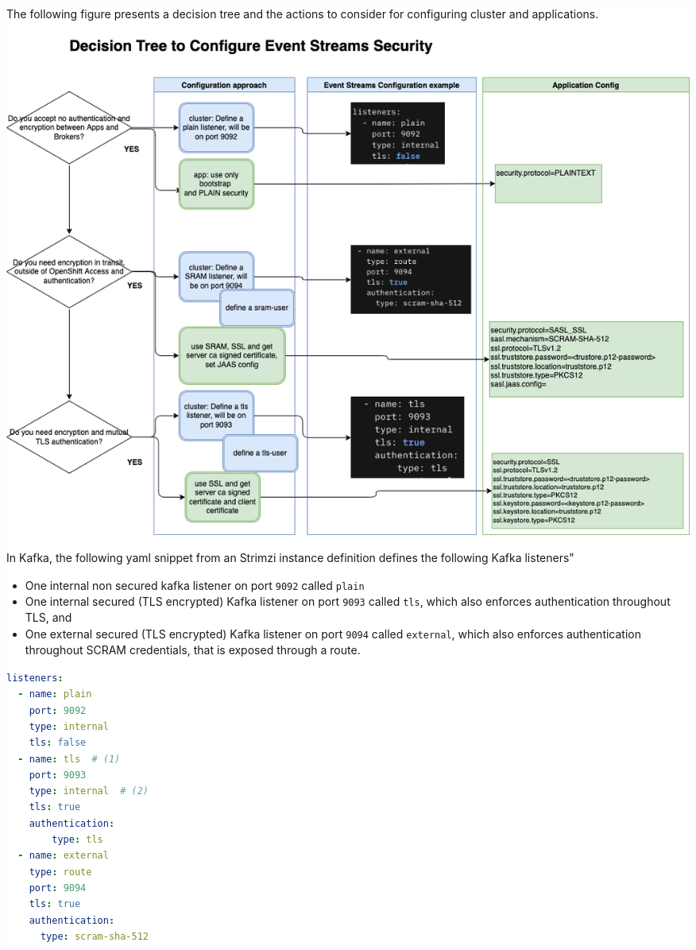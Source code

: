 The following figure presents a decision tree and the actions to consider for configuring cluster and applications.

![](./images/decision-security.png)

In Kafka, the following yaml snippet from an Strimzi instance definition defines the following Kafka listeners"

* One internal non secured kafka listener on port `9092` called `plain`
* One internal secured (TLS encrypted) Kafka listener on port `9093` called `tls`, which also enforces authentication throughout TLS, and 
* One external secured (TLS encrypted) Kafka listener on port `9094` called `external`, which also enforces authentication throughout SCRAM credentials, that is exposed through a route.

```yaml title="Cluster definition in Strimzi"
listeners:
  - name: plain
    port: 9092
    type: internal
    tls: false
  - name: tls  # (1)
    port: 9093
    type: internal  # (2)
    tls: true
    authentication:
        type: tls
  - name: external
    type: route
    port: 9094
    tls: true 
    authentication:
      type: scram-sha-512
```
